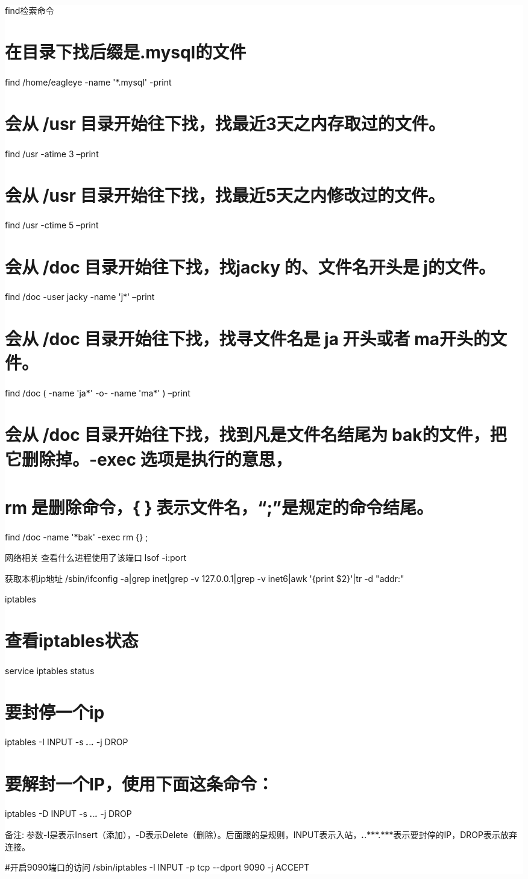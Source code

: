 find检索命令
# 在目录下找后缀是.mysql的文件
find /home/eagleye -name '*.mysql' -print

# 会从 /usr 目录开始往下找，找最近3天之内存取过的文件。
find /usr -atime 3 –print
  
# 会从 /usr 目录开始往下找，找最近5天之内修改过的文件。
find /usr -ctime 5 –print

# 会从 /doc 目录开始往下找，找jacky 的、文件名开头是 j的文件。  
find /doc -user jacky -name 'j*' –print

# 会从 /doc 目录开始往下找，找寻文件名是 ja 开头或者 ma开头的文件。
find /doc \( -name 'ja*' -o- -name 'ma*' \) –print

#  会从 /doc 目录开始往下找，找到凡是文件名结尾为 bak的文件，把它删除掉。-exec 选项是执行的意思，
# rm 是删除命令，{ } 表示文件名，“\;”是规定的命令结尾。 
find /doc -name '*bak' -exec rm {} \;

网络相关
查看什么进程使用了该端口
lsof -i:port

获取本机ip地址
/sbin/ifconfig -a|grep inet|grep -v 127.0.0.1|grep -v inet6|awk '{print $2}'|tr -d "addr:"

iptables
# 查看iptables状态
service iptables status

# 要封停一个ip
iptables -I INPUT -s ***.***.***.*** -j DROP

# 要解封一个IP，使用下面这条命令：
iptables -D INPUT -s ***.***.***.*** -j DROP

备注: 参数-I是表示Insert（添加），-D表示Delete（删除）。后面跟的是规则，INPUT表示入站，***.***.***.***表示要封停的IP，DROP表示放弃连接。

#开启9090端口的访问
/sbin/iptables -I INPUT -p tcp --dport 9090 -j ACCEPT 
